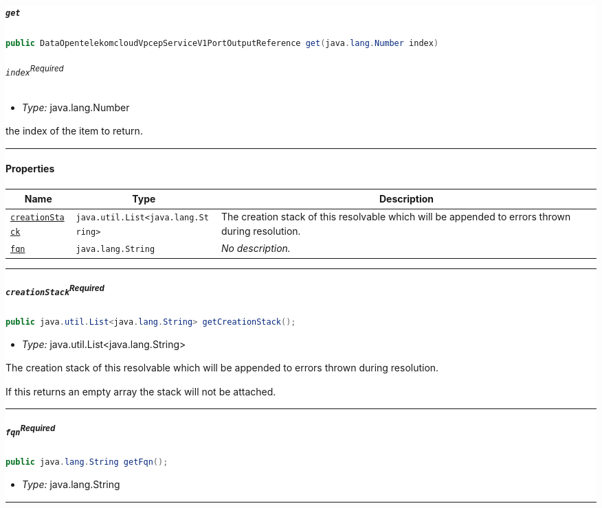 ##### `get` <a name="get" id="@cdktf/provider-opentelekomcloud.dataOpentelekomcloudVpcepServiceV1.DataOpentelekomcloudVpcepServiceV1PortList.get"></a>

```java
public DataOpentelekomcloudVpcepServiceV1PortOutputReference get(java.lang.Number index)
```

###### `index`<sup>Required</sup> <a name="index" id="@cdktf/provider-opentelekomcloud.dataOpentelekomcloudVpcepServiceV1.DataOpentelekomcloudVpcepServiceV1PortList.get.parameter.index"></a>

- *Type:* java.lang.Number

the index of the item to return.

---


#### Properties <a name="Properties" id="Properties"></a>

| **Name** | **Type** | **Description** |
| --- | --- | --- |
| <code><a href="#@cdktf/provider-opentelekomcloud.dataOpentelekomcloudVpcepServiceV1.DataOpentelekomcloudVpcepServiceV1PortList.property.creationStack">creationStack</a></code> | <code>java.util.List<java.lang.String></code> | The creation stack of this resolvable which will be appended to errors thrown during resolution. |
| <code><a href="#@cdktf/provider-opentelekomcloud.dataOpentelekomcloudVpcepServiceV1.DataOpentelekomcloudVpcepServiceV1PortList.property.fqn">fqn</a></code> | <code>java.lang.String</code> | *No description.* |

---

##### `creationStack`<sup>Required</sup> <a name="creationStack" id="@cdktf/provider-opentelekomcloud.dataOpentelekomcloudVpcepServiceV1.DataOpentelekomcloudVpcepServiceV1PortList.property.creationStack"></a>

```java
public java.util.List<java.lang.String> getCreationStack();
```

- *Type:* java.util.List<java.lang.String>

The creation stack of this resolvable which will be appended to errors thrown during resolution.

If this returns an empty array the stack will not be attached.

---

##### `fqn`<sup>Required</sup> <a name="fqn" id="@cdktf/provider-opentelekomcloud.dataOpentelekomcloudVpcepServiceV1.DataOpentelekomcloudVpcepServiceV1PortList.property.fqn"></a>

```java
public java.lang.String getFqn();
```

- *Type:* java.lang.String

---
